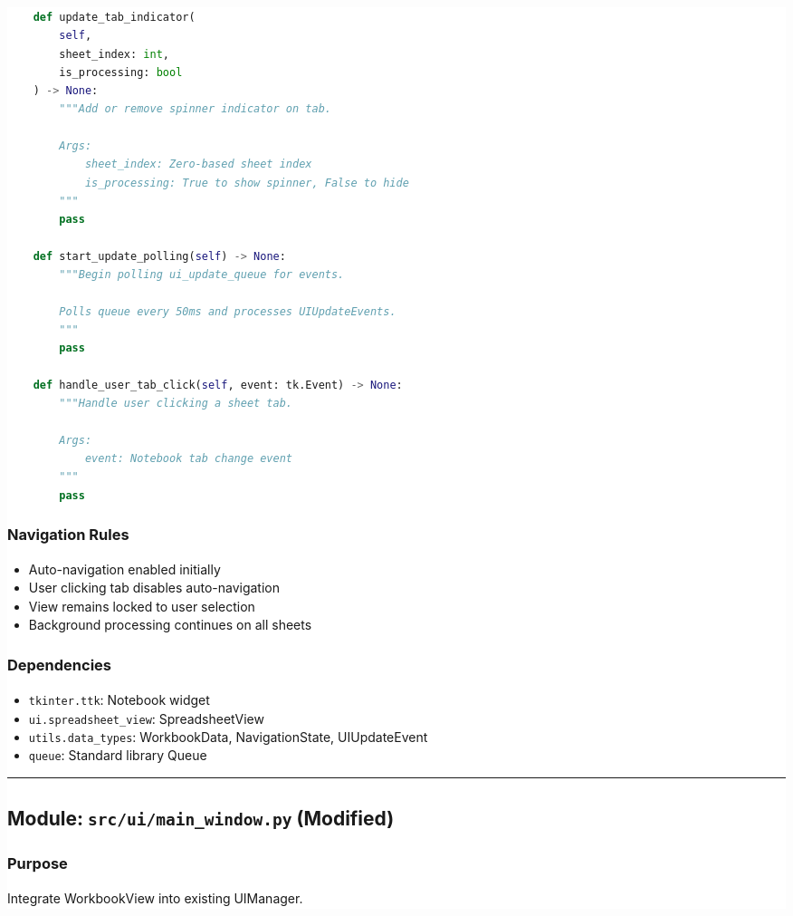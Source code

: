 ```python
    def update_tab_indicator(
        self, 
        sheet_index: int, 
        is_processing: bool
    ) -> None:
        """Add or remove spinner indicator on tab.
        
        Args:
            sheet_index: Zero-based sheet index
            is_processing: True to show spinner, False to hide
        """
        pass
    
    def start_update_polling(self) -> None:
        """Begin polling ui_update_queue for events.
        
        Polls queue every 50ms and processes UIUpdateEvents.
        """
        pass
    
    def handle_user_tab_click(self, event: tk.Event) -> None:
        """Handle user clicking a sheet tab.
        
        Args:
            event: Notebook tab change event
        """
        pass
```

### Navigation Rules

- Auto-navigation enabled initially
- User clicking tab disables auto-navigation
- View remains locked to user selection
- Background processing continues on all sheets

### Dependencies

- `tkinter.ttk`: Notebook widget
- `ui.spreadsheet_view`: SpreadsheetView
- `utils.data_types`: WorkbookData, NavigationState, UIUpdateEvent
- `queue`: Standard library Queue

---

## Module: `src/ui/main_window.py` (Modified)

### Purpose

Integrate WorkbookView into existing UIManager.

